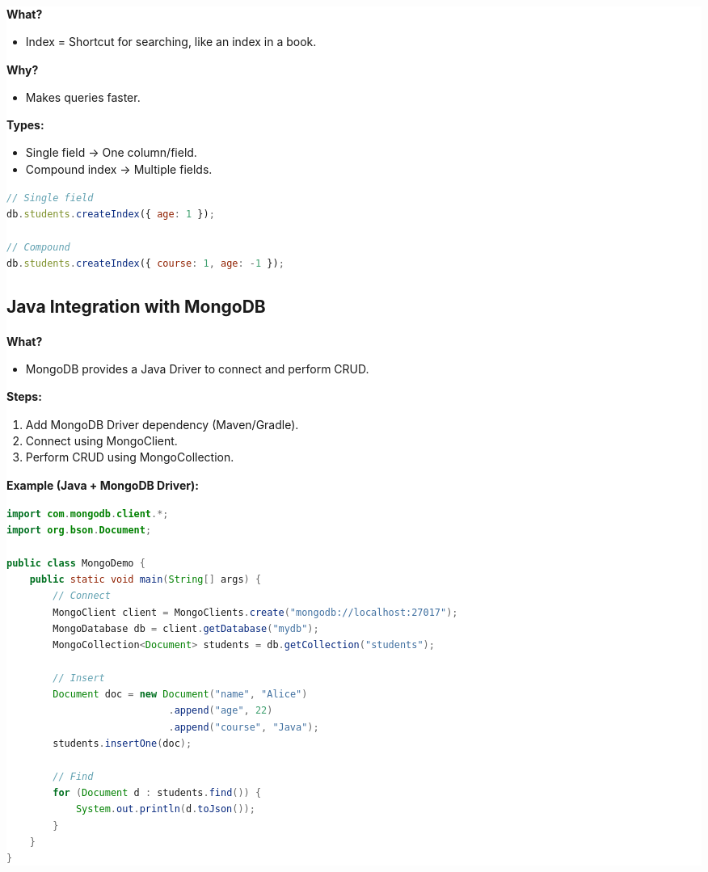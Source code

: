 **What?**

- Index = Shortcut for searching, like an index in a book.

**Why?**

- Makes queries faster.

**Types:**

- Single field → One column/field.
- Compound index → Multiple fields.

```javascript
// Single field
db.students.createIndex({ age: 1 });

// Compound
db.students.createIndex({ course: 1, age: -1 });
```

## Java Integration with MongoDB

**What?**

- MongoDB provides a Java Driver to connect and perform CRUD.

**Steps:**

1. Add MongoDB Driver dependency (Maven/Gradle).
2. Connect using MongoClient.
3. Perform CRUD using MongoCollection.

**Example (Java + MongoDB Driver):**

```java
import com.mongodb.client.*;
import org.bson.Document;

public class MongoDemo {
    public static void main(String[] args) {
        // Connect
        MongoClient client = MongoClients.create("mongodb://localhost:27017");
        MongoDatabase db = client.getDatabase("mydb");
        MongoCollection<Document> students = db.getCollection("students");

        // Insert
        Document doc = new Document("name", "Alice")
                            .append("age", 22)
                            .append("course", "Java");
        students.insertOne(doc);

        // Find
        for (Document d : students.find()) {
            System.out.println(d.toJson());
        }
    }
}
```